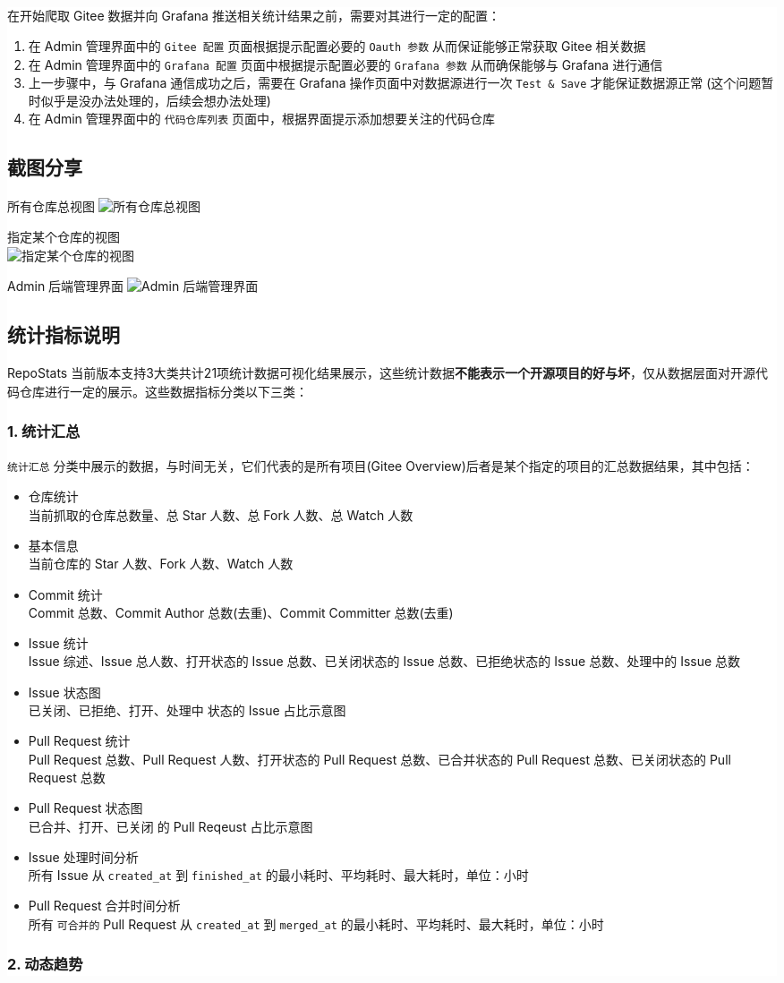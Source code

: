 在开始爬取 Gitee 数据并向 Grafana 推送相关统计结果之前，需要对其进行一定的配置：
1. 在 Admin 管理界面中的 `Gitee 配置` 页面根据提示配置必要的 `Oauth 参数` 从而保证能够正常获取 Gitee 相关数据 
1. 在 Admin 管理界面中的 `Grafana 配置` 页面中根据提示配置必要的 `Grafana 参数` 从而确保能够与 Grafana 进行通信
1. 上一步骤中，与 Grafana 通信成功之后，需要在 Grafana 操作页面中对数据源进行一次 `Test & Save` 才能保证数据源正常 (这个问题暂时似乎是没办法处理的，后续会想办法处理)
1. 在 Admin 管理界面中的 `代码仓库列表` 页面中，根据界面提示添加想要关注的代码仓库

## 截图分享

所有仓库总视图
![所有仓库总视图](https://oscimg.oschina.net/oscnet/up-1d0f56655abc5a92846614e9862620e55b4.jpg)

指定某个仓库的视图  
![指定某个仓库的视图](https://oscimg.oschina.net/oscnet/up-6fac497c4428602cc7a44a363c7b674165a.jpg)

Admin 后端管理界面 
![Admin 后端管理界面](https://oscimg.oschina.net/oscnet/up-101d6ca0c57de648c7fa20ec7b3f863fcd6.jpg)

## 统计指标说明

RepoStats 当前版本支持3大类共计21项统计数据可视化结果展示，这些统计数据**不能表示一个开源项目的好与坏**，仅从数据层面对开源代码仓库进行一定的展示。这些数据指标分类以下三类：

### 1. 统计汇总

`统计汇总` 分类中展示的数据，与时间无关，它们代表的是所有项目(Gitee Overview)后者是某个指定的项目的汇总数据结果，其中包括：

- 仓库统计  
当前抓取的仓库总数量、总 Star 人数、总 Fork 人数、总 Watch 人数

- 基本信息  
当前仓库的 Star 人数、Fork 人数、Watch 人数

- Commit 统计  
Commit 总数、Commit Author 总数(去重)、Commit Committer 总数(去重)

- Issue 统计  
Issue 综述、Issue 总人数、打开状态的 Issue 总数、已关闭状态的 Issue 总数、已拒绝状态的 Issue 总数、处理中的 Issue 总数 

- Issue 状态图  
已关闭、已拒绝、打开、处理中 状态的 Issue 占比示意图

- Pull Request 统计  
Pull Request 总数、Pull Request 人数、打开状态的 Pull Request 总数、已合并状态的 Pull Request 总数、已关闭状态的 Pull Request 总数

- Pull Request 状态图  
已合并、打开、已关闭 的 Pull Reqeust 占比示意图 

- Issue 处理时间分析  
所有 Issue 从 `created_at` 到 `finished_at` 的最小耗时、平均耗时、最大耗时，单位：小时

- Pull Request 合并时间分析  
所有 `可合并的` Pull Request 从 `created_at` 到 `merged_at` 的最小耗时、平均耗时、最大耗时，单位：小时

### 2. 动态趋势
